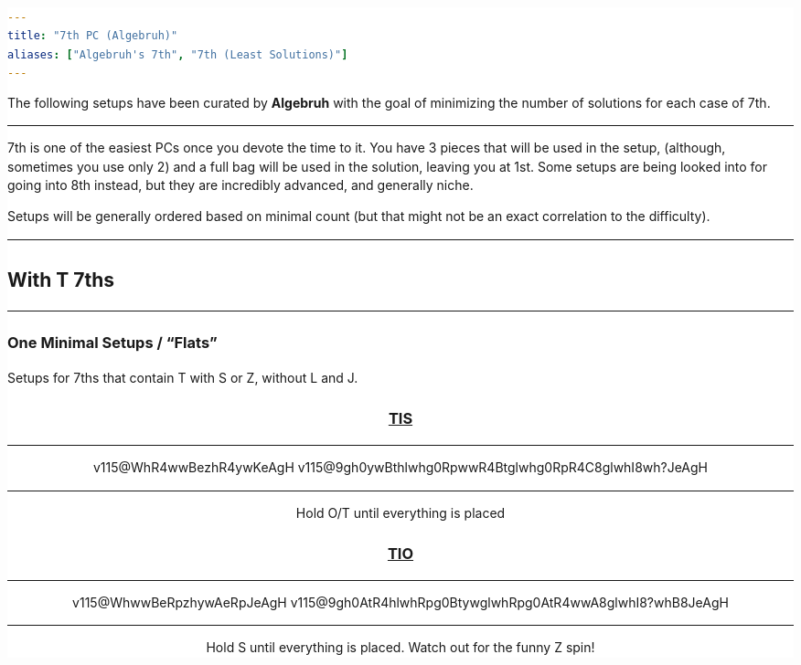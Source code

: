 ```yaml
---
title: "7th PC (Algebruh)"
aliases: ["Algebruh's 7th", "7th (Least Solutions)"]
---
```

The following setups have been curated by **Algebruh** with the goal of minimizing the number of solutions for each case of 7th.
___
7th is one of the easiest PCs once you devote the time to it. You have 3 pieces that will be used in the setup, (although, sometimes you use only 2) and a full bag will be used in the solution, leaving you at 1st. Some setups are being looked into for going into 8th instead, but they are incredibly advanced, and generally niche.

Setups will be generally ordered based on minimal count (but that might not be an exact correlation to the difficulty).
___
<h2 id="with-T-7th">With <span class="mino">T</span> 7ths</h2>
<hr class="small">

<h3 id="flats">One Minimal Setups / “Flats”</h3>

Setups for 7ths that contain <span class="mino">T</span> with <span class="mino">S</span> or <span class="mino">Z</span>, without <span class="mino">L</span> and <span class="mino">J</span>.
<center> 
	<div class="second-standard-queuebased-body">
		<section id="TIS">
			<div class="second-standard-queuebased">
				<h3>
					<a href="#TIS"><span class="mino">TIS</span></a>
				</h3>
				<hr class="small">
				<div class="second-standard-queuebased-image">
					<fumen>v115@WhR4wwBezhR4ywKeAgH</fumen>
					<fumen>v115@9gh0ywBthlwhg0RpwwR4Btglwhg0RpR4C8glwhI8wh?JeAgH</fumen>
				</div>
				<div class="second-standard-queuebased-writeup">
					<hr class="small">
					<p>
                    Hold <span class="mino">O</span>/<span class="mino">T</span> until everything is placed
					</p>
				</div>
			</div>
		</section>
		<section id="TIO">
			<div class="second-standard-queuebased">
				<h3>
					<a href="#TIO"><span class="mino">TIO</span></a>
				</h3>
				<hr class="small">
				<div class="second-standard-queuebased-image">
					<fumen>v115@WhwwBeRpzhywAeRpJeAgH</fumen>
					<fumen>v115@9gh0AtR4hlwhRpg0BtywglwhRpg0AtR4wwA8glwhI8?whB8JeAgH</fumen>
				</div>
				<div class="second-standard-queuebased-writeup">
					<hr class="small">
					<p>
                    Hold <span class="mino">S</span> until everything is placed. Watch out for the funny <span class="mino">Z</span> spin!
					</p>
				</div>
			</div>
		</section>
        <section id="TSO">